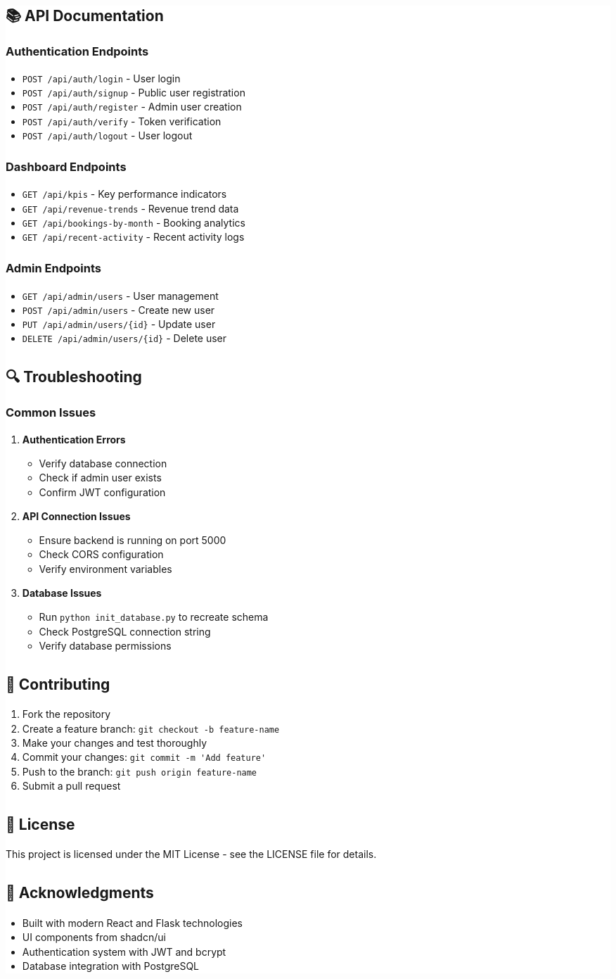 ## 📚 API Documentation

### Authentication Endpoints
- `POST /api/auth/login` - User login
- `POST /api/auth/signup` - Public user registration
- `POST /api/auth/register` - Admin user creation
- `POST /api/auth/verify` - Token verification
- `POST /api/auth/logout` - User logout

### Dashboard Endpoints
- `GET /api/kpis` - Key performance indicators
- `GET /api/revenue-trends` - Revenue trend data
- `GET /api/bookings-by-month` - Booking analytics
- `GET /api/recent-activity` - Recent activity logs

### Admin Endpoints
- `GET /api/admin/users` - User management
- `POST /api/admin/users` - Create new user
- `PUT /api/admin/users/{id}` - Update user
- `DELETE /api/admin/users/{id}` - Delete user

## 🔍 Troubleshooting

### Common Issues

1. **Authentication Errors**
   - Verify database connection
   - Check if admin user exists
   - Confirm JWT configuration

2. **API Connection Issues**
   - Ensure backend is running on port 5000
   - Check CORS configuration
   - Verify environment variables

3. **Database Issues**
   - Run `python init_database.py` to recreate schema
   - Check PostgreSQL connection string
   - Verify database permissions

## 🤝 Contributing

1. Fork the repository
2. Create a feature branch: `git checkout -b feature-name`
3. Make your changes and test thoroughly
4. Commit your changes: `git commit -m 'Add feature'`
5. Push to the branch: `git push origin feature-name`
6. Submit a pull request

## 📄 License

This project is licensed under the MIT License - see the LICENSE file for details.

## 🙏 Acknowledgments

- Built with modern React and Flask technologies
- UI components from shadcn/ui
- Authentication system with JWT and bcrypt
- Database integration with PostgreSQL
